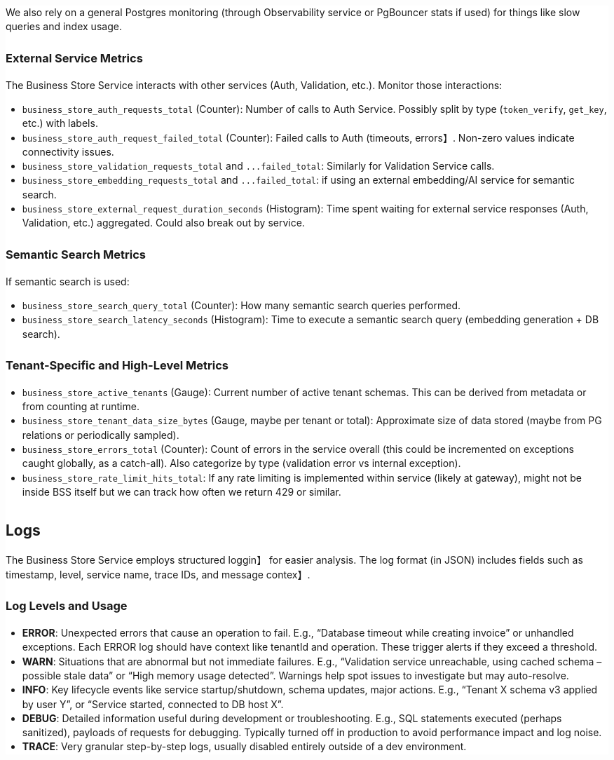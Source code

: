 We also rely on a general Postgres monitoring (through Observability service or PgBouncer stats if used) for things like slow queries and index usage.

### External Service Metrics

The Business Store Service interacts with other services (Auth, Validation, etc.). Monitor those interactions:

* `business_store_auth_requests_total` (Counter): Number of calls to Auth Service. Possibly split by type (`token_verify`, `get_key`, etc.) with labels.
* `business_store_auth_request_failed_total` (Counter): Failed calls to Auth (timeouts, errors】. Non-zero values indicate connectivity issues.
* `business_store_validation_requests_total` and `...failed_total`: Similarly for Validation Service calls.
* `business_store_embedding_requests_total` and `...failed_total`: if using an external embedding/AI service for semantic search.
* `business_store_external_request_duration_seconds` (Histogram): Time spent waiting for external service responses (Auth, Validation, etc.) aggregated. Could also break out by service.

### Semantic Search Metrics

If semantic search is used:

* `business_store_search_query_total` (Counter): How many semantic search queries performed.
* `business_store_search_latency_seconds` (Histogram): Time to execute a semantic search query (embedding generation + DB search).

### Tenant-Specific and High-Level Metrics

* `business_store_active_tenants` (Gauge): Current number of active tenant schemas. This can be derived from metadata or from counting at runtime.
* `business_store_tenant_data_size_bytes` (Gauge, maybe per tenant or total): Approximate size of data stored (maybe from PG relations or periodically sampled).
* `business_store_errors_total` (Counter): Count of errors in the service overall (this could be incremented on exceptions caught globally, as a catch-all). Also categorize by type (validation error vs internal exception).
* `business_store_rate_limit_hits_total`: If any rate limiting is implemented within service (likely at gateway), might not be inside BSS itself but we can track how often we return 429 or similar.

## Logs

The Business Store Service employs structured loggin】 for easier analysis. The log format (in JSON) includes fields such as timestamp, level, service name, trace IDs, and message contex】.

### Log Levels and Usage

* **ERROR**: Unexpected errors that cause an operation to fail. E.g., “Database timeout while creating invoice” or unhandled exceptions. Each ERROR log should have context like tenantId and operation. These trigger alerts if they exceed a threshold.
* **WARN**: Situations that are abnormal but not immediate failures. E.g., “Validation service unreachable, using cached schema – possible stale data” or “High memory usage detected”. Warnings help spot issues to investigate but may auto-resolve.
* **INFO**: Key lifecycle events like service startup/shutdown, schema updates, major actions. E.g., “Tenant X schema v3 applied by user Y”, or “Service started, connected to DB host X”.
* **DEBUG**: Detailed information useful during development or troubleshooting. E.g., SQL statements executed (perhaps sanitized), payloads of requests for debugging. Typically turned off in production to avoid performance impact and log noise.
* **TRACE**: Very granular step-by-step logs, usually disabled entirely outside of a dev environment.
